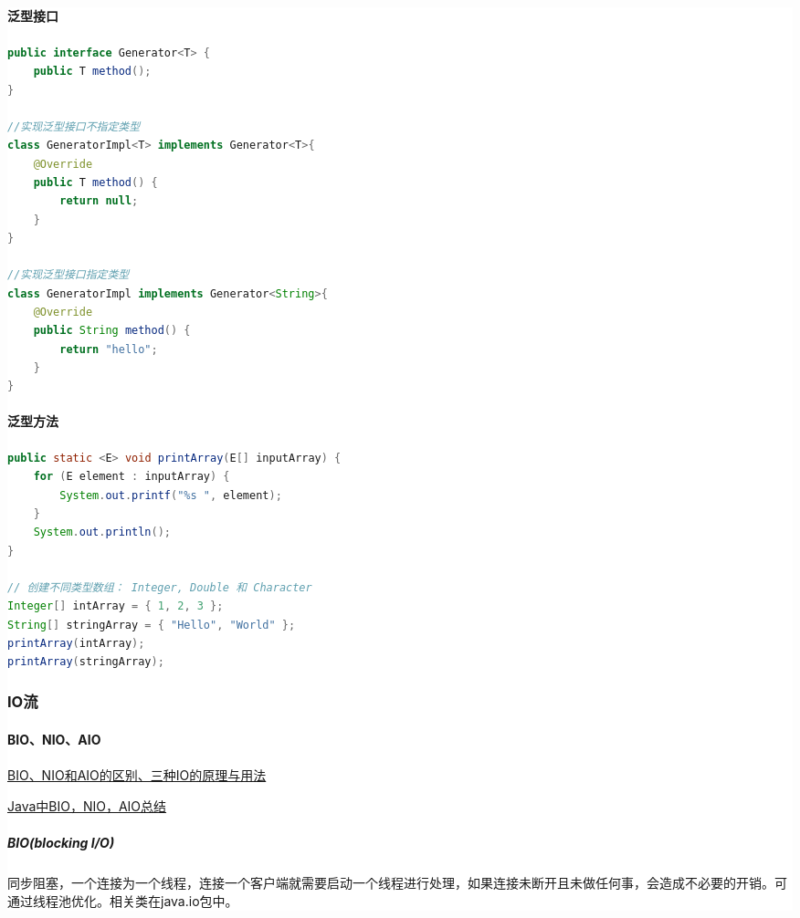 ```java
```

#### 泛型接口

```java
public interface Generator<T> {
    public T method();
}

//实现泛型接口不指定类型
class GeneratorImpl<T> implements Generator<T>{
    @Override
    public T method() {
        return null;
    }
}

//实现泛型接口指定类型
class GeneratorImpl implements Generator<String>{
    @Override
    public String method() {
        return "hello";
    }
}
```

#### 泛型方法

```java
public static <E> void printArray(E[] inputArray) {
    for (E element : inputArray) {
        System.out.printf("%s ", element);
    }
    System.out.println();
}

// 创建不同类型数组： Integer, Double 和 Character
Integer[] intArray = { 1, 2, 3 };
String[] stringArray = { "Hello", "World" };
printArray(intArray);
printArray(stringArray);
```

### IO流

#### BIO、NIO、AIO

[BIO、NIO和AIO的区别、三种IO的原理与用法](https://blog.csdn.net/u010541670/article/details/91890649)

[Java中BIO，NIO，AIO总结](https://zhuanlan.zhihu.com/p/159276195)

##### BIO(blocking I/O)

同步阻塞，一个连接为一个线程，连接一个客户端就需要启动一个线程进行处理，如果连接未断开且未做任何事，会造成不必要的开销。可通过线程池优化。相关类在java.io包中。
